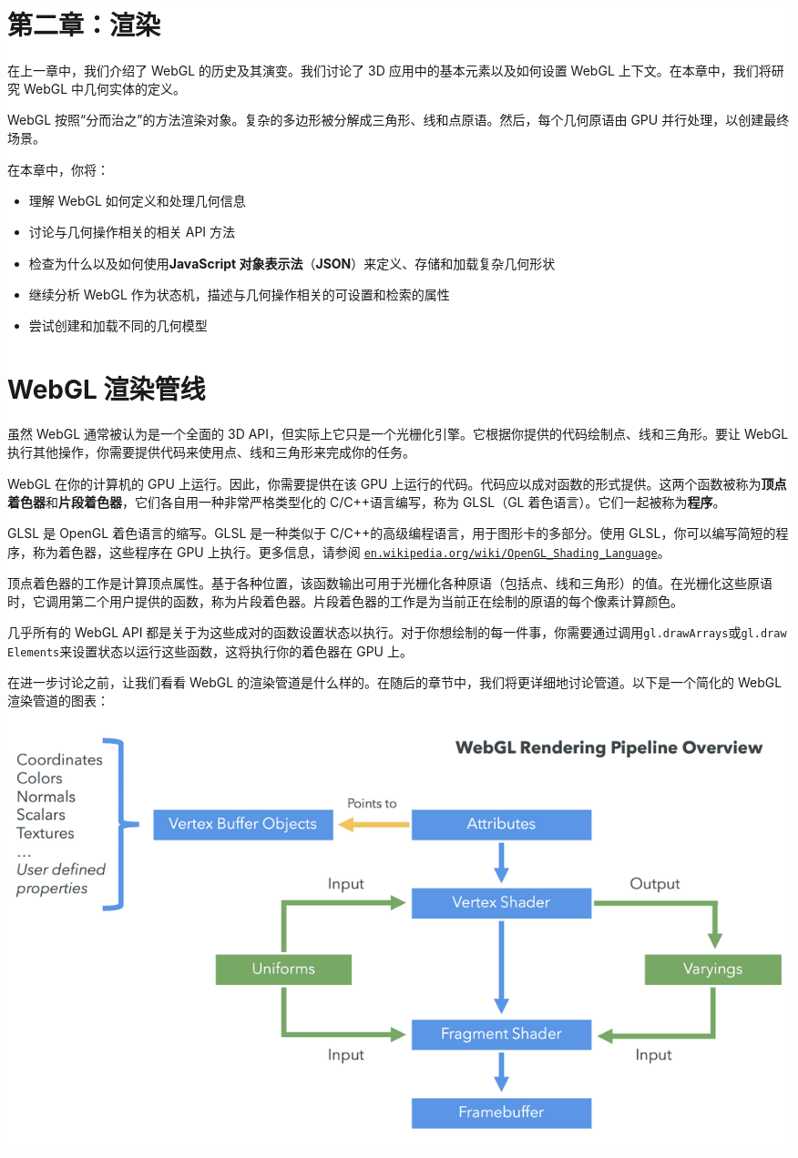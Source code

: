 # 第二章：渲染

在上一章中，我们介绍了 WebGL 的历史及其演变。我们讨论了 3D 应用中的基本元素以及如何设置 WebGL 上下文。在本章中，我们将研究 WebGL 中几何实体的定义。

WebGL 按照“分而治之”的方法渲染对象。复杂的多边形被分解成三角形、线和点原语。然后，每个几何原语由 GPU 并行处理，以创建最终场景。

在本章中，你将：

+   理解 WebGL 如何定义和处理几何信息

+   讨论与几何操作相关的相关 API 方法

+   检查为什么以及如何使用**JavaScript 对象表示法**（**JSON**）来定义、存储和加载复杂几何形状

+   继续分析 WebGL 作为状态机，描述与几何操作相关的可设置和检索的属性

+   尝试创建和加载不同的几何模型

# WebGL 渲染管线

虽然 WebGL 通常被认为是一个全面的 3D API，但实际上它只是一个光栅化引擎。它根据你提供的代码绘制点、线和三角形。要让 WebGL 执行其他操作，你需要提供代码来使用点、线和三角形来完成你的任务。

WebGL 在你的计算机的 GPU 上运行。因此，你需要提供在该 GPU 上运行的代码。代码应以成对函数的形式提供。这两个函数被称为**顶点着色器**和**片段着色器**，它们各自用一种非常严格类型化的 C/C++语言编写，称为 GLSL（GL 着色语言）。它们一起被称为**程序**。

GLSL 是 OpenGL 着色语言的缩写。GLSL 是一种类似于 C/C++的高级编程语言，用于图形卡的多部分。使用 GLSL，你可以编写简短的程序，称为着色器，这些程序在 GPU 上执行。更多信息，请参阅 [`en.wikipedia.org/wiki/OpenGL_Shading_Language`](https://en.wikipedia.org/wiki/OpenGL_Shading_Language)。

顶点着色器的工作是计算顶点属性。基于各种位置，该函数输出可用于光栅化各种原语（包括点、线和三角形）的值。在光栅化这些原语时，它调用第二个用户提供的函数，称为片段着色器。片段着色器的工作是为当前正在绘制的原语的每个像素计算颜色。

几乎所有的 WebGL API 都是关于为这些成对的函数设置状态以执行。对于你想绘制的每一件事，你需要通过调用`gl.drawArrays`或`gl.drawElements`来设置状态以运行这些函数，这将执行你的着色器在 GPU 上。

在进一步讨论之前，让我们看看 WebGL 的渲染管道是什么样的。在随后的章节中，我们将更详细地讨论管道。以下是一个简化的 WebGL 渲染管道的图表：

![图片](img/0131f45f-813f-4251-898d-2b894c1fb4ec.png)
